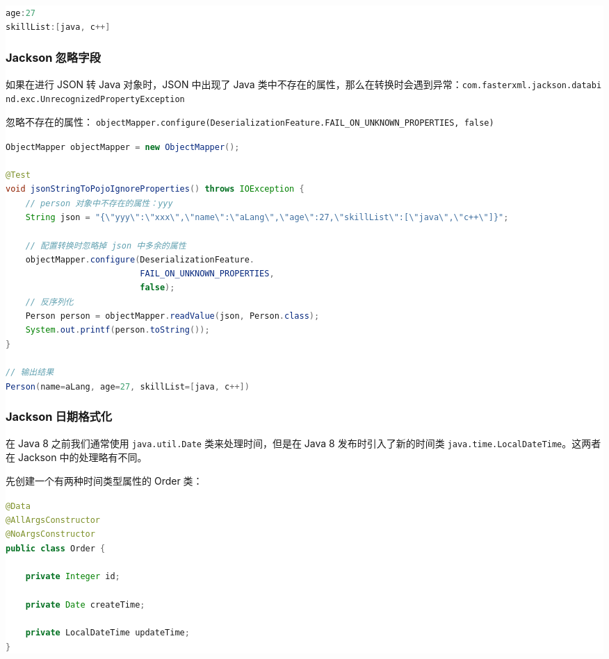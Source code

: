 ```java
age:27
skillList:[java, c++]
```

### Jackson 忽略字段

如果在进行 JSON 转 Java 对象时，JSON 中出现了 Java 类中不存在的属性，那么在转换时会遇到异常：`com.fasterxml.jackson.databind.exc.UnrecognizedPropertyException`

忽略不存在的属性： `objectMapper.configure(DeserializationFeature.FAIL_ON_UNKNOWN_PROPERTIES, false)`

```java
ObjectMapper objectMapper = new ObjectMapper();

@Test
void jsonStringToPojoIgnoreProperties() throws IOException {
    // person 对象中不存在的属性：yyy
    String json = "{\"yyy\":\"xxx\",\"name\":\"aLang\",\"age\":27,\"skillList\":[\"java\",\"c++\"]}";
   
    // 配置转换时忽略掉 json 中多余的属性    
    objectMapper.configure(DeserializationFeature.
                           FAIL_ON_UNKNOWN_PROPERTIES, 
                           false);
    // 反序列化
    Person person = objectMapper.readValue(json, Person.class);
  	System.out.printf(person.toString());
}

// 输出结果
Person(name=aLang, age=27, skillList=[java, c++])
```

### Jackson 日期格式化

在 Java 8 之前我们通常使用 `java.util.Date` 类来处理时间，但是在 Java 8 发布时引入了新的时间类 `java.time.LocalDateTime`。这两者在 Jackson 中的处理略有不同。

先创建一个有两种时间类型属性的 Order 类：

```java
@Data
@AllArgsConstructor
@NoArgsConstructor
public class Order {
  
    private Integer id;

    private Date createTime;

    private LocalDateTime updateTime;
}
```
